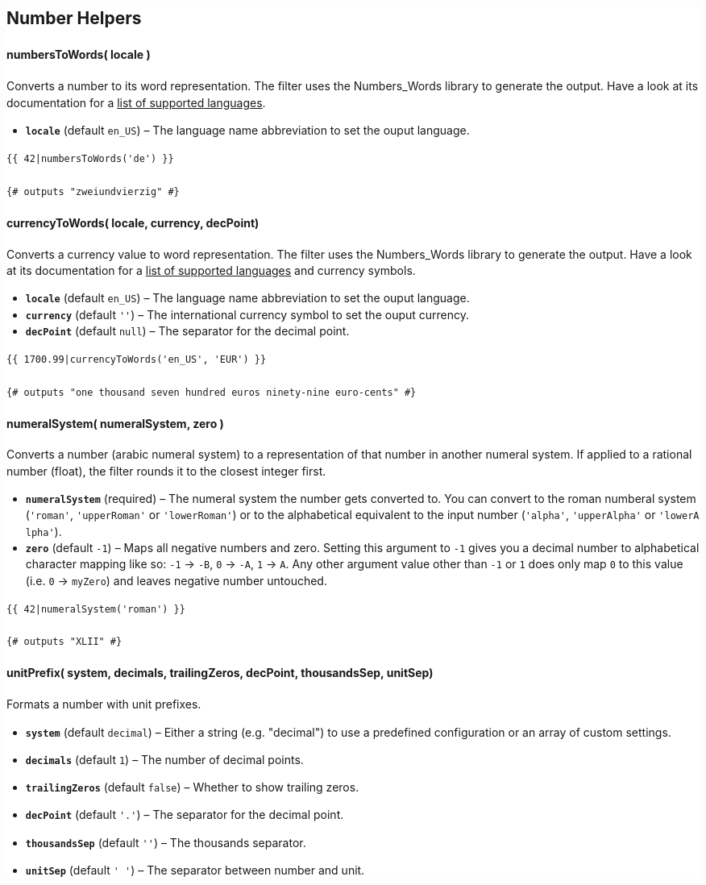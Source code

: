 ## Number Helpers

#### numbersToWords( locale )

Converts a number to its word representation. The filter uses the Numbers_Words library to generate the output. Have a look at its documentation for a [list of supported languages][5].

- **`locale`** (default `en_US`) – The language name abbreviation to set the ouput language.

```twig
{{ 42|numbersToWords('de') }}

{# outputs "zweiundvierzig" #}
```

#### currencyToWords( locale, currency, decPoint)

Converts a currency value to word representation. The filter uses the Numbers_Words library to generate the output. Have a look at its documentation for a [list of supported languages][5] and currency symbols.

- **`locale`** (default `en_US`) – The language name abbreviation to set the ouput language.
- **`currency`** (default `''`) – The international currency symbol to set the ouput currency.
- **`decPoint`** (default `null`) – The separator for the decimal point.

```twig
{{ 1700.99|currencyToWords('en_US', 'EUR') }}

{# outputs "one thousand seven hundred euros ninety-nine euro-cents" #}
```

  [5]: https://github.com/pear/Numbers_Words

#### numeralSystem( numeralSystem, zero )

Converts a number (arabic numeral system) to a representation of that number in another numeral system. If applied to a rational number (float), the filter rounds it to the closest integer first.

- **`numeralSystem`** (required) – The numeral system the number gets converted to. You can convert to the roman numberal system (`'roman'`, `'upperRoman'` or `'lowerRoman'`) or to the alphabetical equivalent to the input number (`'alpha'`, `'upperAlpha'` or `'lowerAlpha'`).
- **`zero`** (default `-1`) – Maps all negative numbers and zero. Setting this argument to `-1` gives you a decimal number to alphabetical character mapping like so: `-1` → `-B`, `0` → `-A`, `1` → `A`. Any other argument value other than `-1` or `1` does only map `0` to this value (i.e. `0` → `myZero`) and leaves negative number untouched.

```twig
{{ 42|numeralSystem('roman') }}

{# outputs "XLII" #}
```

#### unitPrefix( system, decimals, trailingZeros, decPoint, thousandsSep, unitSep)

Formats a number with unit prefixes.

- **`system`** (default `decimal`) – Either a string (e.g. "decimal") to use a predefined configuration or an array of custom settings.
- **`decimals`** (default `1`) – The number of decimal points.
- **`trailingZeros`** (default `false`) – Whether to show trailing zeros.
- **`decPoint`** (default `'.'`) – The separator for the decimal point.
- **`thousandsSep`** (default `''`) – The thousands separator.
- **`unitSep`** (default `' '`) – The separator between number and unit.


  [1]: https://github.com/berraisabdelaziz/craft-helpers/releases/latest
  [2]: https://craftcms.com/support/static-translations